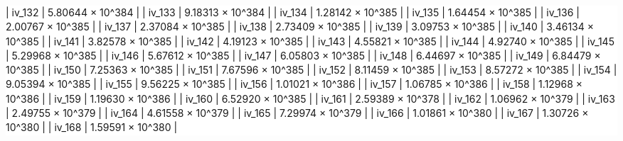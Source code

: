 | iv_132 | 5.80644 × 10^384 |
| iv_133 | 9.18313 × 10^384 |
| iv_134 | 1.28142 × 10^385 |
| iv_135 | 1.64454 × 10^385 |
| iv_136 | 2.00767 × 10^385 |
| iv_137 | 2.37084 × 10^385 |
| iv_138 | 2.73409 × 10^385 |
| iv_139 | 3.09753 × 10^385 |
| iv_140 | 3.46134 × 10^385 |
| iv_141 | 3.82578 × 10^385 |
| iv_142 | 4.19123 × 10^385 |
| iv_143 | 4.55821 × 10^385 |
| iv_144 | 4.92740 × 10^385 |
| iv_145 | 5.29968 × 10^385 |
| iv_146 | 5.67612 × 10^385 |
| iv_147 | 6.05803 × 10^385 |
| iv_148 | 6.44697 × 10^385 |
| iv_149 | 6.84479 × 10^385 |
| iv_150 | 7.25363 × 10^385 |
| iv_151 | 7.67596 × 10^385 |
| iv_152 | 8.11459 × 10^385 |
| iv_153 | 8.57272 × 10^385 |
| iv_154 | 9.05394 × 10^385 |
| iv_155 | 9.56225 × 10^385 |
| iv_156 | 1.01021 × 10^386 |
| iv_157 | 1.06785 × 10^386 |
| iv_158 | 1.12968 × 10^386 |
| iv_159 | 1.19630 × 10^386 |
| iv_160 | 6.52920 × 10^385 |
| iv_161 | 2.59389 × 10^378 |
| iv_162 | 1.06962 × 10^379 |
| iv_163 | 2.49755 × 10^379 |
| iv_164 | 4.61558 × 10^379 |
| iv_165 | 7.29974 × 10^379 |
| iv_166 | 1.01861 × 10^380 |
| iv_167 | 1.30726 × 10^380 |
| iv_168 | 1.59591 × 10^380 |